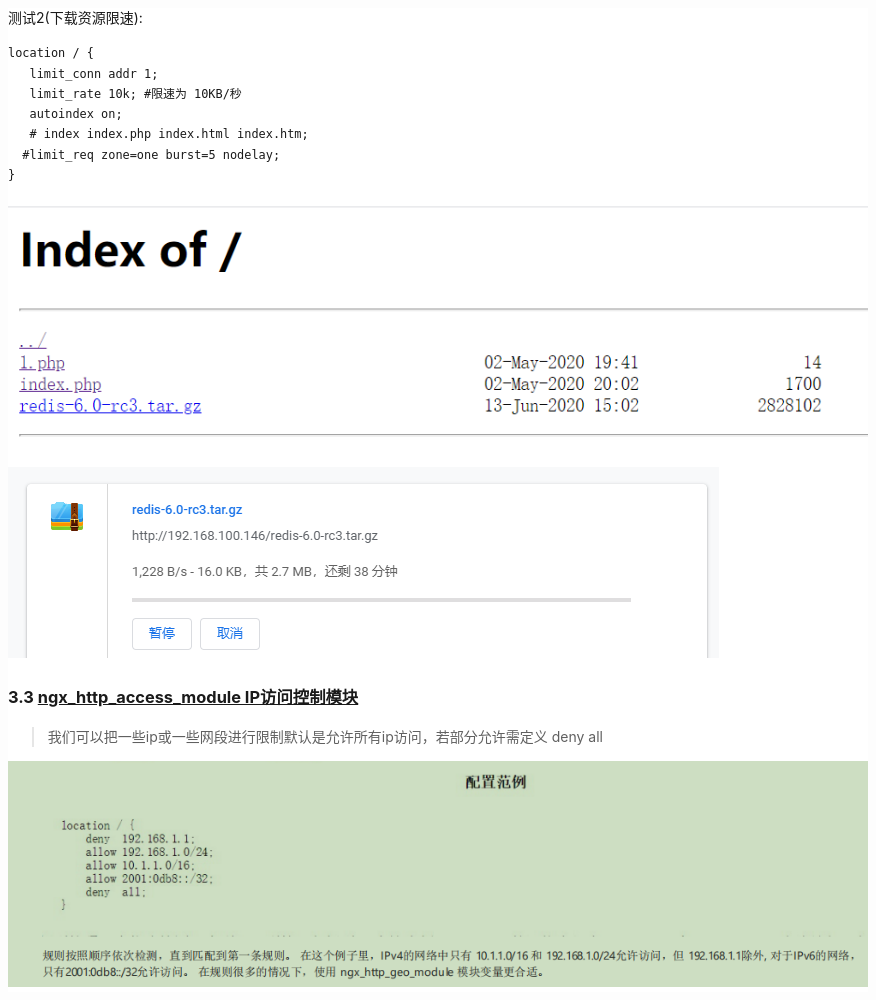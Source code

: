 测试2(下载资源限速):
````
location / {
   limit_conn addr 1;
   limit_rate 10k; #限速为 10KB/秒
   autoindex on;
   # index index.php index.html index.htm;
  #limit_req zone=one burst=5 nodelay;
}
````
![](pic/55cbbfce.png)
![](pic/ba15323b.png)

### 3.3 [ngx_http_access_module IP访问控制模块](https://tengine.taobao.org/nginx_docs/cn/docs/http/ngx_http_access_module.html)
>我们可以把一些ip或一些网段进行限制默认是允许所有ip访问，若部分允许需定义 deny all

![](pic/fc62890c.png)
